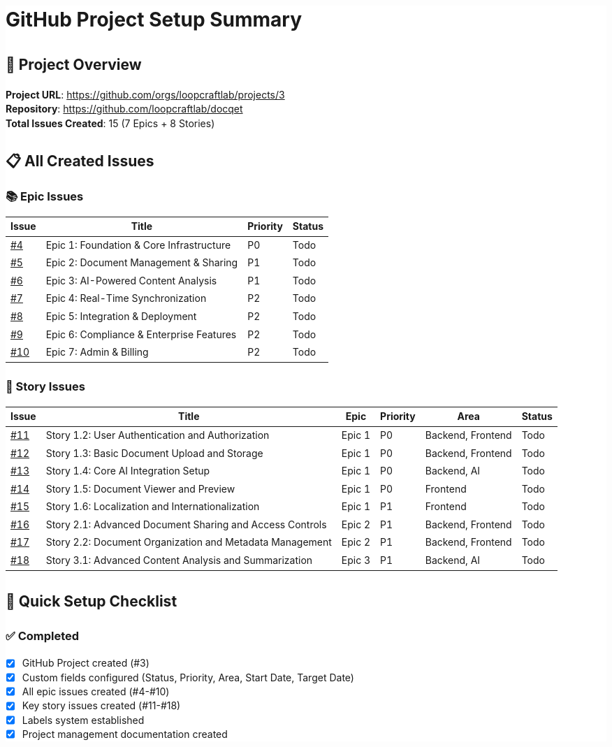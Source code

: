 # GitHub Project Setup Summary

## 🎯 Project Overview

**Project URL**: https://github.com/orgs/loopcraftlab/projects/3  
**Repository**: https://github.com/loopcraftlab/docqet  
**Total Issues Created**: 15 (7 Epics + 8 Stories)

## 📋 All Created Issues

### 📚 Epic Issues

| Issue | Title | Priority | Status |
|-------|-------|----------|--------|
| [#4](https://github.com/loopcraftlab/docqet/issues/4) | Epic 1: Foundation & Core Infrastructure | P0 | Todo |
| [#5](https://github.com/loopcraftlab/docqet/issues/5) | Epic 2: Document Management & Sharing | P1 | Todo |
| [#6](https://github.com/loopcraftlab/docqet/issues/6) | Epic 3: AI-Powered Content Analysis | P1 | Todo |
| [#7](https://github.com/loopcraftlab/docqet/issues/7) | Epic 4: Real-Time Synchronization | P2 | Todo |
| [#8](https://github.com/loopcraftlab/docqet/issues/8) | Epic 5: Integration & Deployment | P2 | Todo |
| [#9](https://github.com/loopcraftlab/docqet/issues/9) | Epic 6: Compliance & Enterprise Features | P2 | Todo |
| [#10](https://github.com/loopcraftlab/docqet/issues/10) | Epic 7: Admin & Billing | P2 | Todo |

### 📖 Story Issues

| Issue | Title | Epic | Priority | Area | Status |
|-------|-------|------|----------|------|--------|
| [#11](https://github.com/loopcraftlab/docqet/issues/11) | Story 1.2: User Authentication and Authorization | Epic 1 | P0 | Backend, Frontend | Todo |
| [#12](https://github.com/loopcraftlab/docqet/issues/12) | Story 1.3: Basic Document Upload and Storage | Epic 1 | P0 | Backend, Frontend | Todo |
| [#13](https://github.com/loopcraftlab/docqet/issues/13) | Story 1.4: Core AI Integration Setup | Epic 1 | P0 | Backend, AI | Todo |
| [#14](https://github.com/loopcraftlab/docqet/issues/14) | Story 1.5: Document Viewer and Preview | Epic 1 | P0 | Frontend | Todo |
| [#15](https://github.com/loopcraftlab/docqet/issues/15) | Story 1.6: Localization and Internationalization | Epic 1 | P1 | Frontend | Todo |
| [#16](https://github.com/loopcraftlab/docqet/issues/16) | Story 2.1: Advanced Document Sharing and Access Controls | Epic 2 | P1 | Backend, Frontend | Todo |
| [#17](https://github.com/loopcraftlab/docqet/issues/17) | Story 2.2: Document Organization and Metadata Management | Epic 2 | P1 | Backend, Frontend | Todo |
| [#18](https://github.com/loopcraftlab/docqet/issues/18) | Story 3.1: Advanced Content Analysis and Summarization | Epic 3 | P1 | Backend, AI | Todo |

## 🚀 Quick Setup Checklist

### ✅ Completed
- [x] GitHub Project created (#3)
- [x] Custom fields configured (Status, Priority, Area, Start Date, Target Date)
- [x] All epic issues created (#4-#10)
- [x] Key story issues created (#11-#18)
- [x] Labels system established
- [x] Project management documentation created
